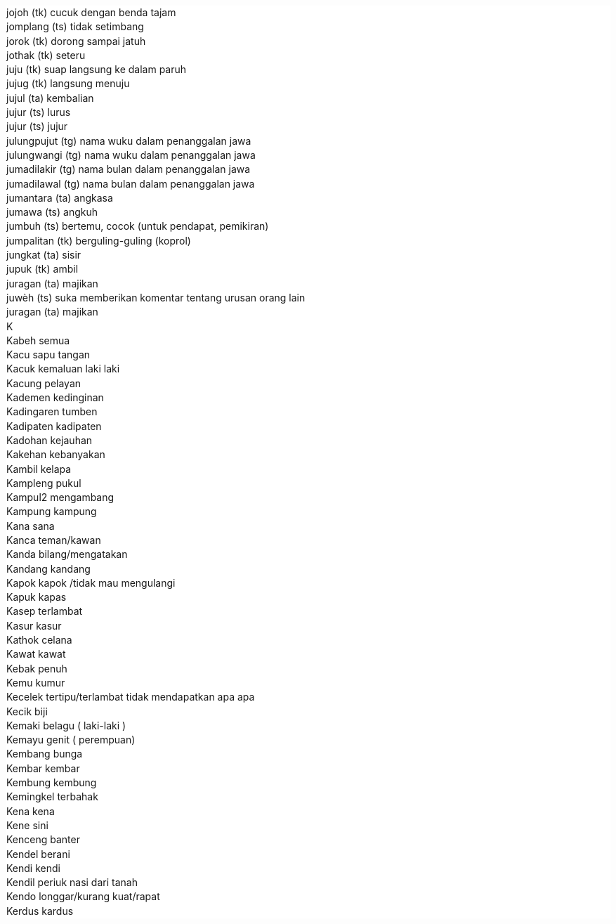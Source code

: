 jojoh (tk) cucuk dengan benda tajam  
jomplang (ts) tidak setimbang  
jorok (tk) dorong sampai jatuh  
jothak (tk) seteru  
juju (tk) suap langsung ke dalam paruh  
jujug (tk) langsung menuju  
jujul (ta) kembalian  
jujur (ts) lurus  
jujur (ts) jujur  
julungpujut (tg) nama wuku dalam penanggalan jawa  
julungwangi (tg) nama wuku dalam penanggalan jawa  
jumadilakir (tg) nama bulan dalam penanggalan jawa  
jumadilawal (tg) nama bulan dalam penanggalan jawa  
jumantara (ta) angkasa  
jumawa (ts) angkuh  
jumbuh (ts) bertemu, cocok (untuk pendapat, pemikiran)  
jumpalitan (tk) berguling-guling (koprol)  
jungkat (ta) sisir  
jupuk (tk) ambil  
juragan (ta) majikan  
juwèh (ts) suka memberikan komentar tentang urusan orang lain  
juragan (ta) majikan  
K  
Kabeh semua  
Kacu sapu tangan  
Kacuk kemaluan laki laki  
Kacung pelayan  
Kademen kedinginan  
Kadingaren tumben  
Kadipaten kadipaten  
Kadohan kejauhan  
Kakehan kebanyakan  
Kambil kelapa  
Kampleng pukul  
Kampul2 mengambang  
Kampung kampung  
Kana sana  
Kanca teman/kawan  
Kanda bilang/mengatakan  
Kandang kandang  
Kapok kapok /tidak mau mengulangi  
Kapuk kapas  
Kasep terlambat  
Kasur kasur  
Kathok celana  
Kawat kawat  
Kebak penuh  
Kemu kumur  
Kecelek tertipu/terlambat tidak mendapatkan apa apa  
Kecik biji  
Kemaki belagu ( laki-laki )  
Kemayu genit ( perempuan)  
Kembang bunga  
Kembar kembar  
Kembung kembung  
Kemingkel terbahak  
Kena kena  
Kene sini  
Kenceng banter  
Kendel berani  
Kendi kendi  
Kendil periuk nasi dari tanah  
Kendo longgar/kurang kuat/rapat  
Kerdus kardus  